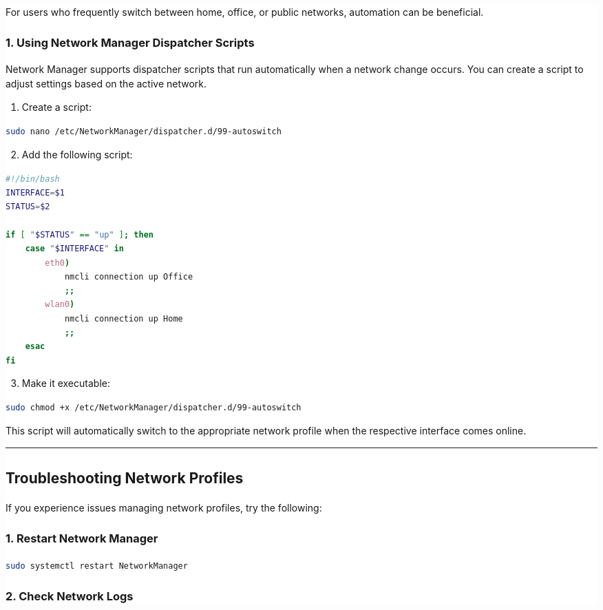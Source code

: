 For users who frequently switch between home, office, or public networks, automation can be beneficial.

### **1. Using Network Manager Dispatcher Scripts**

Network Manager supports dispatcher scripts that run automatically when a network change occurs. You can create a script to adjust settings based on the active network.

1. Create a script:

```bash
sudo nano /etc/NetworkManager/dispatcher.d/99-autoswitch
```

2. Add the following script:

```bash
#!/bin/bash
INTERFACE=$1
STATUS=$2

if [ "$STATUS" == "up" ]; then
    case "$INTERFACE" in
        eth0)
            nmcli connection up Office
            ;;
        wlan0)
            nmcli connection up Home
            ;;
    esac
fi
```

3. Make it executable:

```bash
sudo chmod +x /etc/NetworkManager/dispatcher.d/99-autoswitch
```

This script will automatically switch to the appropriate network profile when the respective interface comes online.

---

## Troubleshooting Network Profiles

If you experience issues managing network profiles, try the following:

### **1. Restart Network Manager**

```bash
sudo systemctl restart NetworkManager
```

### **2. Check Network Logs**
